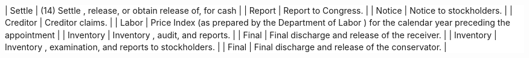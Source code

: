 | Settle                  | (14)  Settle , release, or obtain release of, for cash                                                                    |
| Report                  | Report  to Congress.                                                                                                      |
| Notice                  | Notice  to stockholders.                                                                                                  |
| Creditor                | Creditor  claims.                                                                                                         |
| Labor                   | Price Index (as prepared by the Department of Labor ) for the calendar year preceding the appointment                     |
| Inventory               | Inventory , audit, and reports.                                                                                           |
| Final                   | Final  discharge and release of the receiver.                                                                             |
| Inventory               | Inventory , examination, and reports to stockholders.                                                                     |
| Final                   | Final  discharge and release of the conservator.                                                                          |


